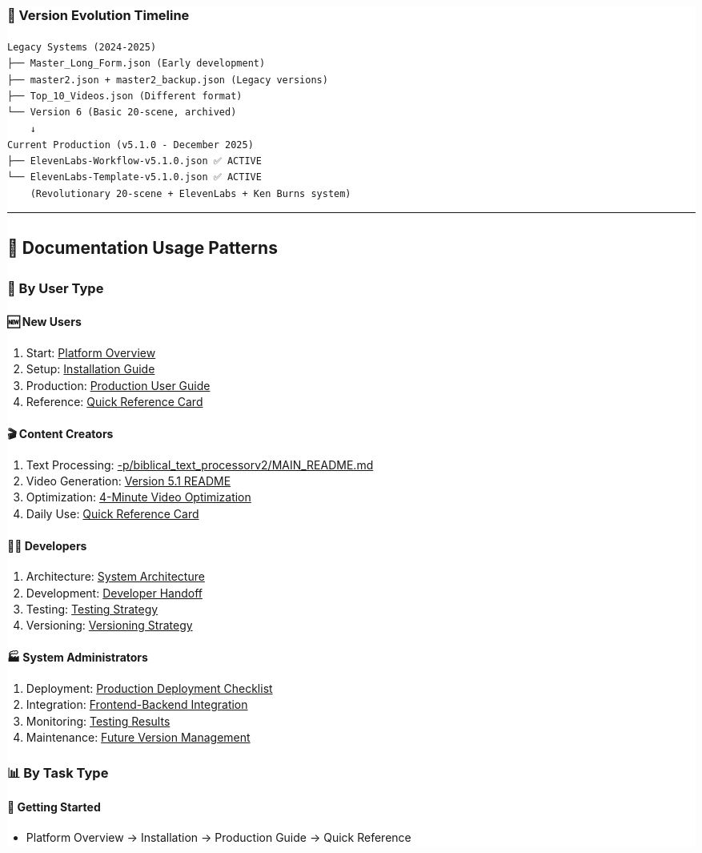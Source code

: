 ### **📖 Version Evolution Timeline**
```
Legacy Systems (2024-2025)
├── Master_Long_Form.json (Early development)
├── master2.json + master2_backup.json (Legacy versions)
├── Top_10_Videos.json (Different format)
└── Version 6 (Basic 20-scene, archived)
    ↓
Current Production (v5.1.0 - December 2025)
├── ElevenLabs-Workflow-v5.1.0.json ✅ ACTIVE
└── ElevenLabs-Template-v5.1.0.json ✅ ACTIVE
    (Revolutionary 20-scene + ElevenLabs + Ken Burns system)
```

---

## 🎯 **Documentation Usage Patterns**

### **👥 By User Type**

#### **🆕 New Users**
1. Start: [Platform Overview](README.md)
2. Setup: [Installation Guide](INSTALLATION_GUIDE.md)
3. Production: [Production User Guide](PRODUCTION_USER_GUIDE.md)
4. Reference: [Quick Reference Card](QUICK_REFERENCE_CARD.md)

#### **🎬 Content Creators**
1. Text Processing: [-p/biblical_text_processorv2/MAIN_README.md](-p/biblical_text_processorv2/MAIN_README.md)
2. Video Generation: [Version 5.1 README](Version%205.1%20-%20ElevenLabs%2020-Scene%20Production/README.md)
3. Optimization: [4-Minute Video Optimization](Bible_Chapter_Videos/4_MINUTE_VIDEO_OPTIMIZATION_GUIDE.md)
4. Daily Use: [Quick Reference Card](QUICK_REFERENCE_CARD.md)

#### **👨‍💻 Developers**
1. Architecture: [System Architecture](SYSTEM_ARCHITECTURE.md)
2. Development: [Developer Handoff](DEVELOPER_HANDOFF.md)
3. Testing: [Testing Strategy](Bible_Chapter_Videos/TESTING_STRATEGY.md)
4. Versioning: [Versioning Strategy](VERSIONING_STRATEGY.md)

#### **🏭 System Administrators**
1. Deployment: [Production Deployment Checklist](Bible_Chapter_Videos/PRODUCTION_DEPLOYMENT_CHECKLIST.md)
2. Integration: [Frontend-Backend Integration](FRONTEND_BACKEND_INTEGRATION_GUIDE.md)
3. Monitoring: [Testing Results](Bible_Chapter_Videos/TESTING_RESULTS.md)
4. Maintenance: [Future Version Management](FUTURE_VERSION_MANAGEMENT.md)

### **📊 By Task Type**

#### **🚀 Getting Started**
- Platform Overview → Installation → Production Guide → Quick Reference

